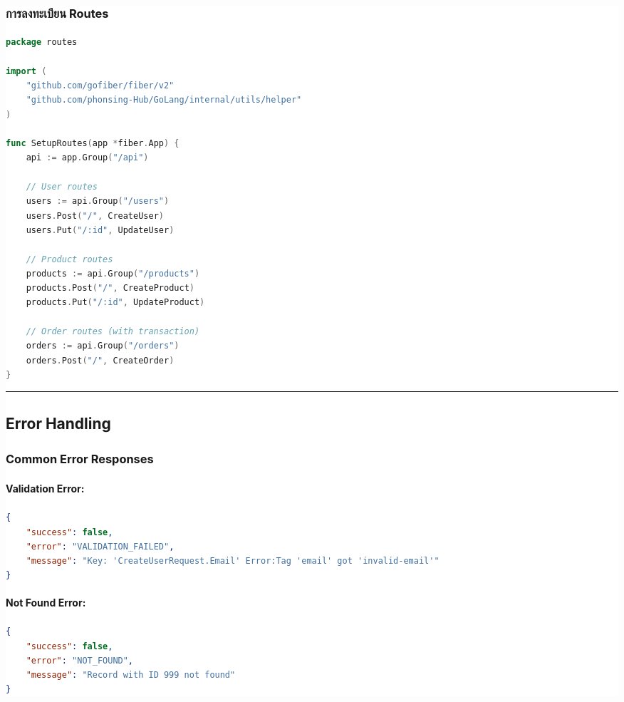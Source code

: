 ### การลงทะเบียน Routes

```go
package routes

import (
    "github.com/gofiber/fiber/v2"
    "github.com/phonsing-Hub/GoLang/internal/utils/helper"
)

func SetupRoutes(app *fiber.App) {
    api := app.Group("/api")
    
    // User routes
    users := api.Group("/users")
    users.Post("/", CreateUser)
    users.Put("/:id", UpdateUser)
    
    // Product routes
    products := api.Group("/products")
    products.Post("/", CreateProduct)
    products.Put("/:id", UpdateProduct)
    
    // Order routes (with transaction)
    orders := api.Group("/orders")
    orders.Post("/", CreateOrder)
}
```

---

## Error Handling

### Common Error Responses

#### Validation Error:
```json
{
    "success": false,
    "error": "VALIDATION_FAILED",
    "message": "Key: 'CreateUserRequest.Email' Error:Tag 'email' got 'invalid-email'"
}
```

#### Not Found Error:
```json
{
    "success": false,
    "error": "NOT_FOUND",
    "message": "Record with ID 999 not found"
}
```
